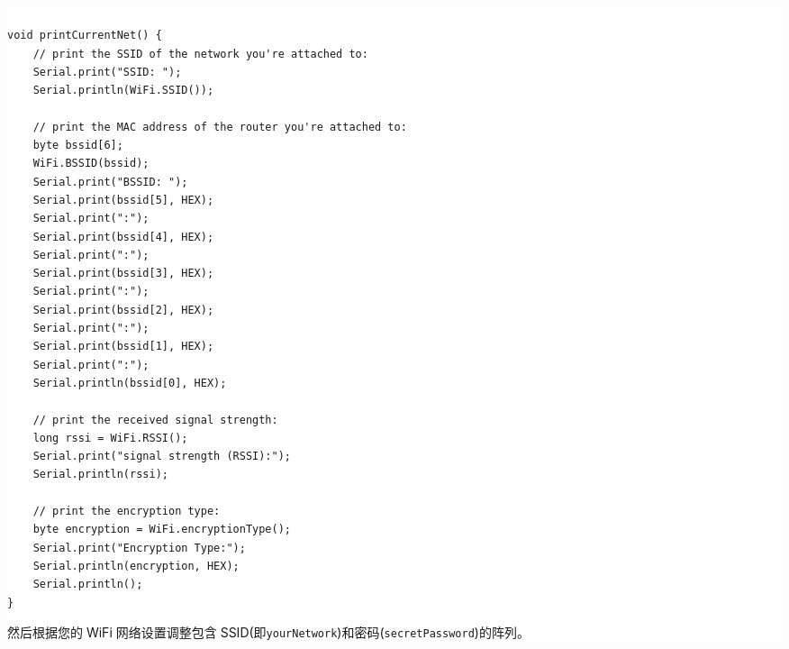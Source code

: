 ```

void printCurrentNet() {
    // print the SSID of the network you're attached to:
    Serial.print("SSID: ");
    Serial.println(WiFi.SSID());

    // print the MAC address of the router you're attached to:
    byte bssid[6];
    WiFi.BSSID(bssid);
    Serial.print("BSSID: ");
    Serial.print(bssid[5], HEX);
    Serial.print(":");
    Serial.print(bssid[4], HEX);
    Serial.print(":");
    Serial.print(bssid[3], HEX);
    Serial.print(":");
    Serial.print(bssid[2], HEX);
    Serial.print(":");
    Serial.print(bssid[1], HEX);
    Serial.print(":");
    Serial.println(bssid[0], HEX);

    // print the received signal strength:
    long rssi = WiFi.RSSI();
    Serial.print("signal strength (RSSI):");
    Serial.println(rssi);

    // print the encryption type:
    byte encryption = WiFi.encryptionType();
    Serial.print("Encryption Type:");
    Serial.println(encryption, HEX);
    Serial.println();
} 
```

然后根据您的 WiFi 网络设置调整包含 SSID(即`yourNetwork`)和密码(`secretPassword`)的阵列。
